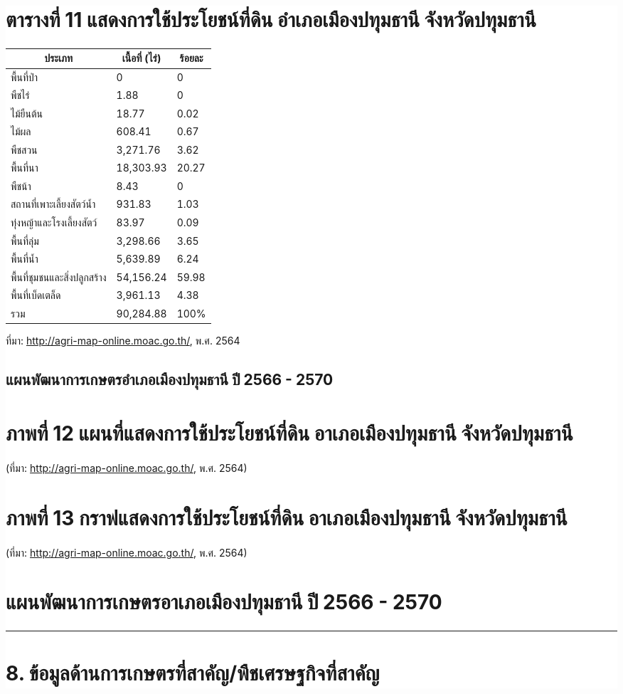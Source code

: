 # ตารางที่ 11 แสดงการใช้ประโยชน์ที่ดิน อำเภอเมืองปทุมธานี จังหวัดปทุมธานี

|ประเภท|เนื้อที่ (ไร่)|ร้อยละ|
|---|---|---|
|พื้นที่ป่า|0|0|
|พืชไร่|1.88|0|
|ไม้ยืนต้น|18.77|0.02|
|ไม้ผล|608.41|0.67|
|พืชสวน|3,271.76|3.62|
|พื้นที่นา|18,303.93|20.27|
|พืชน้า|8.43|0|
|สถานที่เพาะเลี้ยงสัตว์น้ำ|931.83|1.03|
|ทุ่งหญ้าและโรงเลี้ยงสัตว์|83.97|0.09|
|พื้นที่ลุ่ม|3,298.66|3.65|
|พื้นที่น้ำ|5,639.89|6.24|
|พื้นที่ชุมชนและสิ่งปลูกสร้าง|54,156.24|59.98|
|พื้นที่เบ็ดเตล็ด|3,961.13|4.38|
|รวม|90,284.88|100%|

ที่มา: http://agri-map-online.moac.go.th/, พ.ศ. 2564

แผนพัฒนาการเกษตรอำเภอเมืองปทุมธานี ปี 2566 - 2570
---
# ภาพที่ 12 แผนที่แสดงการใช้ประโยชน์ที่ดิน อาเภอเมืองปทุมธานี จังหวัดปทุมธานี

(ที่มา: http://agri-map-online.moac.go.th/, พ.ศ. 2564)

# ภาพที่ 13 กราฟแสดงการใช้ประโยชน์ที่ดิน อาเภอเมืองปทุมธานี จังหวัดปทุมธานี

(ที่มา: http://agri-map-online.moac.go.th/, พ.ศ. 2564)

# แผนพัฒนาการเกษตรอาเภอเมืองปทุมธานี ปี 2566 - 2570
---
# 8. ข้อมูลด้านการเกษตรที่สาคัญ/พืชเศรษฐกิจที่สาคัญ
